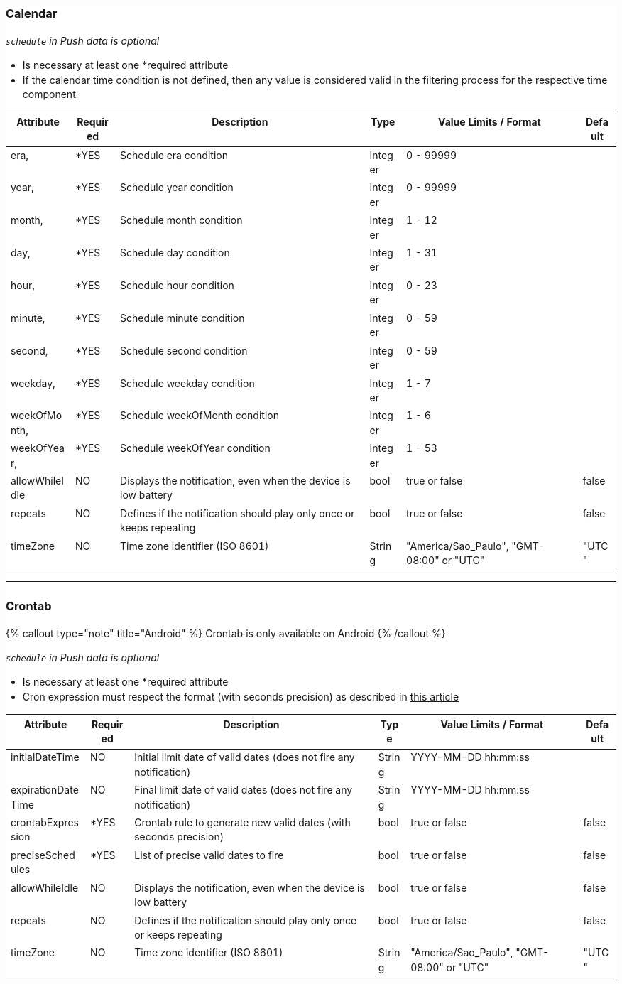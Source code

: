 
### Calendar

_`schedule` in Push data is optional_

- Is necessary at least one \*required attribute
- If the calendar time condition is not defined, then any value is considered valid in the filtering process for the respective time component

| Attribute      | Required | Description                                                          | Type    | Value Limits / Format                     | Default |
| -------------- | -------- | -------------------------------------------------------------------- | ------- | ----------------------------------------- | ------- |
| era,           | \*YES    | Schedule era condition                                               | Integer | 0 - 99999                                 |         |
| year,          | \*YES    | Schedule year condition                                              | Integer | 0 - 99999                                 |         |
| month,         | \*YES    | Schedule month condition                                             | Integer | 1 - 12                                    |         |
| day,           | \*YES    | Schedule day condition                                               | Integer | 1 - 31                                    |         |
| hour,          | \*YES    | Schedule hour condition                                              | Integer | 0 - 23                                    |         |
| minute,        | \*YES    | Schedule minute condition                                            | Integer | 0 - 59                                    |         |
| second,        | \*YES    | Schedule second condition                                            | Integer | 0 - 59                                    |         |
| weekday,       | \*YES    | Schedule weekday condition                                           | Integer | 1 - 7                                     |         |
| weekOfMonth,   | \*YES    | Schedule weekOfMonth condition                                       | Integer | 1 - 6                                     |         |
| weekOfYear,    | \*YES    | Schedule weekOfYear condition                                        | Integer | 1 - 53                                    |         |
| allowWhileIdle | NO       | Displays the notification, even when the device is low battery       | bool    | true or false                             | false   |
| repeats        | NO       | Defines if the notification should play only once or keeps repeating | bool    | true or false                             | false   |
| timeZone       | NO       | Time zone identifier (ISO 8601)                                      | String  | "America/Sao_Paulo", "GMT-08:00" or "UTC" | "UTC"   |

---

### Crontab

{% callout type="note" title="Android" %}
Crontab is only available on Android
{% /callout %}

_`schedule` in Push data is optional_

- Is necessary at least one \*required attribute
- Cron expression must respect the format (with seconds precision) as described in [this article](https://www.baeldung.com/cron-expressions)

| Attribute          | Required | Description                                                          | Type   | Value Limits / Format                     | Default |
| ------------------ | -------- | -------------------------------------------------------------------- | ------ | ----------------------------------------- | ------- |
| initialDateTime    | NO       | Initial limit date of valid dates (does not fire any notification)   | String | YYYY-MM-DD hh:mm:ss                       |         |
| expirationDateTime | NO       | Final limit date of valid dates (does not fire any notification)     | String | YYYY-MM-DD hh:mm:ss                       |         |
| crontabExpression  | \*YES    | Crontab rule to generate new valid dates (with seconds precision)    | bool   | true or false                             | false   |
| preciseSchedules   | \*YES    | List of precise valid dates to fire                                  | bool   | true or false                             | false   |
| allowWhileIdle     | NO       | Displays the notification, even when the device is low battery       | bool   | true or false                             | false   |
| repeats            | NO       | Defines if the notification should play only once or keeps repeating | bool   | true or false                             | false   |
| timeZone           | NO       | Time zone identifier (ISO 8601)                                      | String | "America/Sao_Paulo", "GMT-08:00" or "UTC" | "UTC"   |

